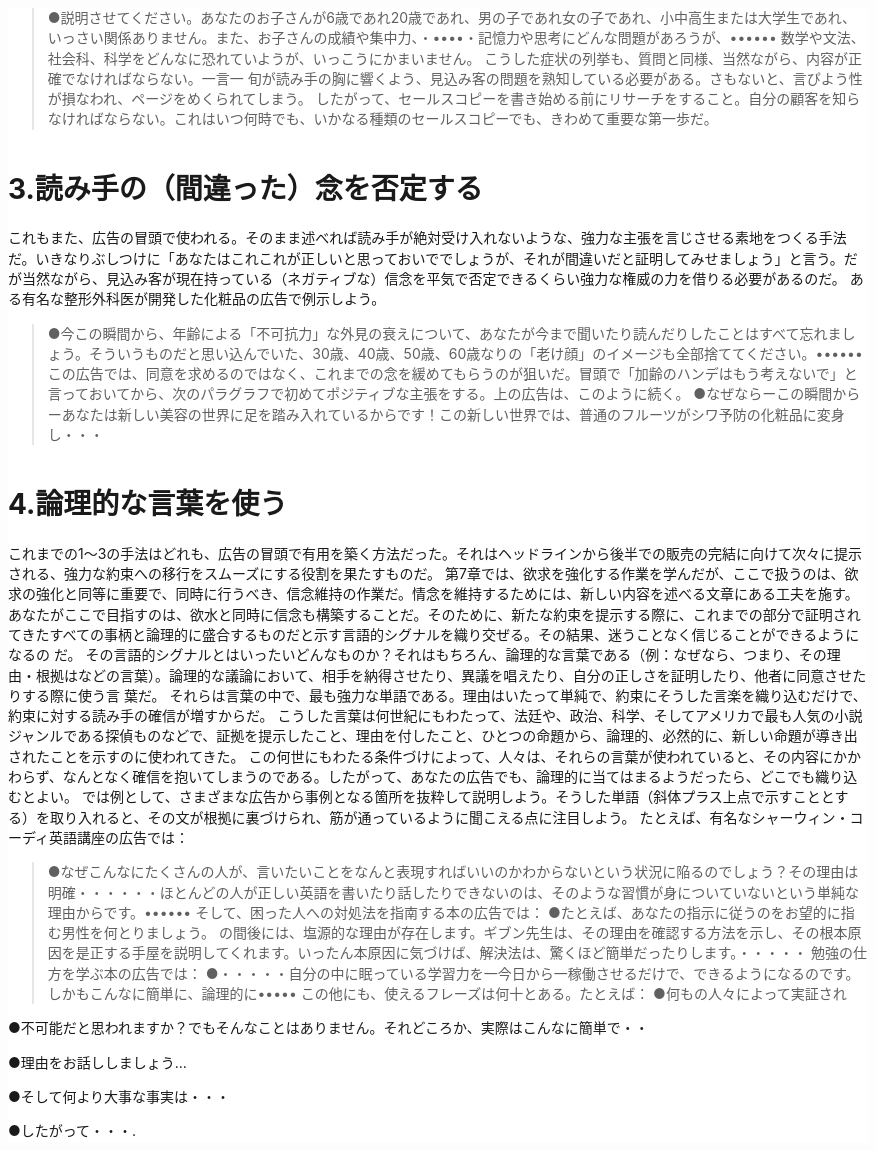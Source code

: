 > ●説明させてください。あなたのお子さんが6歳であれ20歳であれ、男の子であれ女の子であれ、小中高生または大学生であれ、いっさい関係ありません。また、お子さんの成績や集中力、・••••・記憶力や思考にどんな問題があろうが、••••••
数学や文法、社会科、科学をどんなに恐れていようが、いっこうにかまいません。
こうした症状の列挙も、質問と同様、当然ながら、内容が正確でなければならない。一言一
旬が読み手の胸に響くよう、見込み客の問題を熟知している必要がある。さもないと、言ぴよう性が損なわれ、ページをめくられてしまう。
したがって、セールスコピーを書き始める前にリサーチをすること。自分の顧客を知らなければならない。これはいつ何時でも、いかなる種類のセールスコピーでも、きわめて重要な第一歩だ。
# 3.読み手の（間違った）念を否定する
これもまた、広告の冒頭で使われる。そのまま述べれば読み手が絶対受け入れないような、強力な主張を言じさせる素地をつくる手法だ。いきなりぶしつけに「あなたはこれこれが正しいと思っておいででしょうが、それが間違いだと証明してみせましょう」と言う。だが当然ながら、見込み客が現在持っている（ネガティブな）信念を平気で否定できるくらい強力な権威の力を借りる必要があるのだ。
ある有名な整形外科医が開発した化粧品の広告で例示しよう。
> ●今この瞬間から、年齢による「不可抗力」な外見の衰えについて、あなたが今まで聞いたり読んだりしたことはすべて忘れましょう。そういうものだと思い込んでいた、30歳、40歳、50歳、60歳なりの「老け顔」のイメージも全部捨ててください。••••••
この広告では、同意を求めるのではなく、これまでの念を緩めてもらうのが狙いだ。冒頭で「加齢のハンデはもう考えないで」と言っておいてから、次のパラグラフで初めてポジティブな主張をする。上の広告は、このように続く。
> ●なぜならーこの瞬間からーあなたは新しい美容の世界に足を踏み入れているからです！この新しい世界では、普通のフルーツがシワ予防の化粧品に変身し・・・
# 4.論理的な言葉を使う
これまでの1～3の手法はどれも、広告の冒頭で有用を築く方法だった。それはヘッドラインから後半での販売の完結に向けて次々に提示される、強力な約束への移行をスムーズにする役割を果たすものだ。
第7章では、欲求を強化する作業を学んだが、ここで扱うのは、欲求の強化と同等に重要で、同時に行うべき、信念維持の作業だ。情念を維持するためには、新しい内容を述べる文章にある工夫を施す。
あなたがここで目指すのは、欲水と同時に信念も構築することだ。そのために、新たな約束を提示する際に、これまでの部分で証明されてきたすべての事柄と論理的に盛合するものだと示す言語的シグナルを織り交ぜる。その結果、迷うことなく信じることができるようになるの
だ。
その言語的シグナルとはいったいどんなものか？それはもちろん、論理的な言葉である（例：なぜなら、つまり、その理由・根拠はなどの言葉）。論理的な議論において、相手を納得させたり、異議を唱えたり、自分の正しさを証明したり、他者に同意させたりする際に使う言
葉だ。
それらは言葉の中で、最も強力な単語である。理由はいたって単純で、約束にそうした言楽を織り込むだけで、約束に対する読み手の確信が増すからだ。
こうした言葉は何世紀にもわたって、法廷や、政治、科学、そしてアメリカで最も人気の小説ジャンルである探偵ものなどで、証拠を提示したこと、理由を付したこと、ひとつの命題から、論理的、必然的に、新しい命題が導き出されたことを示すのに使われてきた。
この何世にもわたる条件づけによって、人々は、それらの言葉が使われていると、その内容にかかわらず、なんとなく確信を抱いてしまうのである。したがって、あなたの広告でも、論理的に当てはまるようだったら、どこでも織り込むとよい。
では例として、さまざまな広告から事例となる箇所を抜粋して説明しよう。そうした単語（斜体プラス上点で示すこととする）を取り入れると、その文が根拠に裏づけられ、筋が通っているように聞こえる点に注目しよう。
たとえば、有名なシャーウィン・コーディ英語講座の広告では：
> ●なぜこんなにたくさんの人が、言いたいことをなんと表現すればいいのかわからないという状況に陥るのでしょう？その理由は明確・・・・・・ほとんどの人が正しい英語を書いたり話したりできないのは、そのような習慣が身についていないという単純な理由からです。••••••
そして、困った人への対処法を指南する本の広告では：
> ●たとえば、あなたの指示に従うのをお望的に指む男性を何とりましょう。
の間後には、塩源的な理由が存在します。ギブン先生は、その理由を確認する方法を示し、その根本原因を是正する手屋を説明してくれます。いったん本原因に気づけば、解決法は、驚くほど簡単だったりします。・・・・・
勉強の仕方を学ぶ本の広告では：
> ●・・・・・自分の中に眠っている学習力を一今日から一稼働させるだけで、できるようになるのです。しかもこんなに簡単に、論理的に•••••
この他にも、使えるフレーズは何十とある。たとえば：
> ●何もの人々によって実証され

●不可能だと思われますか？でもそんなことはありません。それどころか、実際はこんなに簡単で・・

●理由をお話ししましょう…

●そして何より大事な事実は・・・

●したがって・・・.
